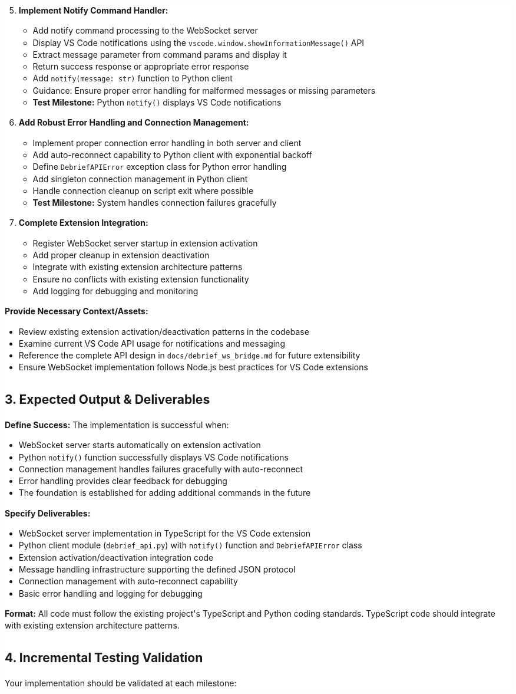 5. **Implement Notify Command Handler:**
   - Add notify command processing to the WebSocket server
   - Display VS Code notifications using the `vscode.window.showInformationMessage()` API
   - Extract message parameter from command params and display it
   - Return success response or appropriate error response
   - Add `notify(message: str)` function to Python client
   - Guidance: Ensure proper error handling for malformed messages or missing parameters
   - **Test Milestone:** Python `notify()` displays VS Code notifications

6. **Add Robust Error Handling and Connection Management:**
   - Implement proper connection error handling in both server and client
   - Add auto-reconnect capability to Python client with exponential backoff
   - Define `DebriefAPIError` exception class for Python error handling
   - Add singleton connection management in Python client
   - Handle connection cleanup on script exit where possible
   - **Test Milestone:** System handles connection failures gracefully

7. **Complete Extension Integration:**
   - Register WebSocket server startup in extension activation
   - Add proper cleanup in extension deactivation
   - Integrate with existing extension architecture patterns
   - Ensure no conflicts with existing extension functionality
   - Add logging for debugging and monitoring

**Provide Necessary Context/Assets:**
- Review existing extension activation/deactivation patterns in the codebase
- Examine current VS Code API usage for notifications and messaging
- Reference the complete API design in `docs/debrief_ws_bridge.md` for future extensibility
- Ensure WebSocket implementation follows Node.js best practices for VS Code extensions

## 3. Expected Output & Deliverables

**Define Success:** The implementation is successful when:
- WebSocket server starts automatically on extension activation
- Python `notify()` function successfully displays VS Code notifications
- Connection management handles failures gracefully with auto-reconnect
- Error handling provides clear feedback for debugging
- The foundation is established for adding additional commands in the future

**Specify Deliverables:**
- WebSocket server implementation in TypeScript for the VS Code extension
- Python client module (`debrief_api.py`) with `notify()` function and `DebriefAPIError` class
- Extension activation/deactivation integration code
- Message handling infrastructure supporting the defined JSON protocol
- Connection management with auto-reconnect capability
- Basic error handling and logging for debugging

**Format:** All code must follow the existing project's TypeScript and Python coding standards. TypeScript code should integrate with existing extension architecture patterns.

## 4. Incremental Testing Validation

Your implementation should be validated at each milestone:

